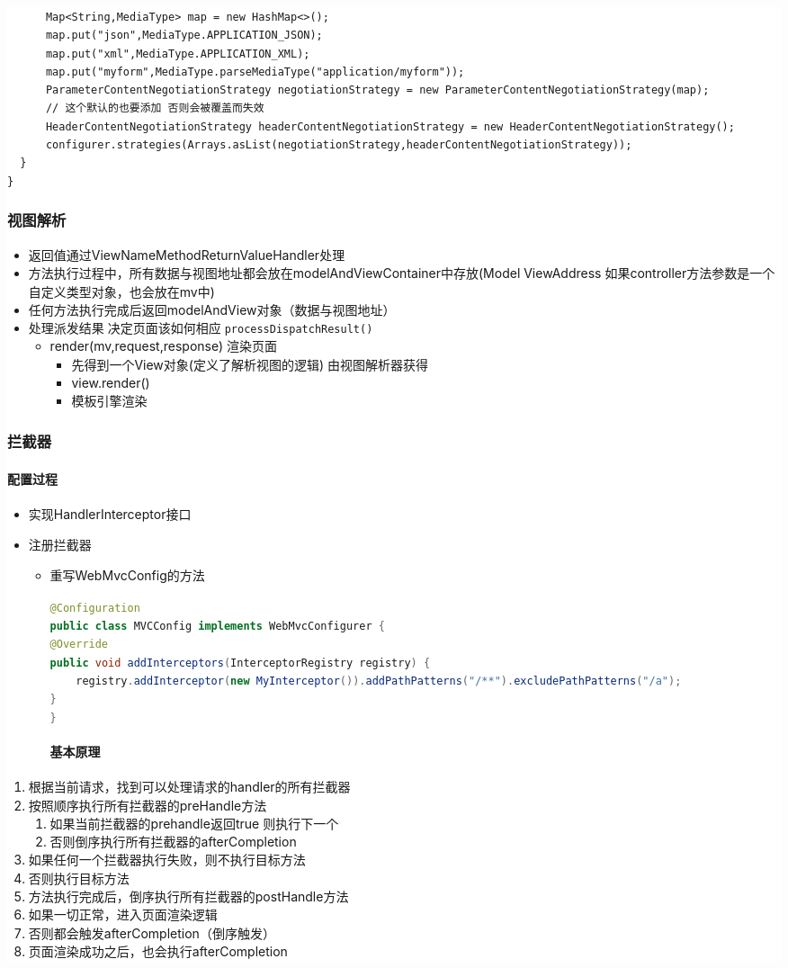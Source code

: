 ```
      Map<String,MediaType> map = new HashMap<>();
      map.put("json",MediaType.APPLICATION_JSON);
      map.put("xml",MediaType.APPLICATION_XML);
      map.put("myform",MediaType.parseMediaType("application/myform"));
      ParameterContentNegotiationStrategy negotiationStrategy = new ParameterContentNegotiationStrategy(map);
      // 这个默认的也要添加 否则会被覆盖而失效
      HeaderContentNegotiationStrategy headerContentNegotiationStrategy = new HeaderContentNegotiationStrategy();
      configurer.strategies(Arrays.asList(negotiationStrategy,headerContentNegotiationStrategy));
  }
}
```

### 视图解析

- 返回值通过ViewNameMethodReturnValueHandler处理
- 方法执行过程中，所有数据与视图地址都会放在modelAndViewContainer中存放(Model ViewAddress 如果controller方法参数是一个自定义类型对象，也会放在mv中)
- 任何方法执行完成后返回modelAndView对象（数据与视图地址）
- 处理派发结果 决定页面该如何相应 ```processDispatchResult()```
  - render(mv,request,response) 渲染页面
    - 先得到一个View对象(定义了解析视图的逻辑) 由视图解析器获得
    - view.render()
    - 模板引擎渲染

### 拦截器

#### 配置过程

- 实现HandlerInterceptor接口

- 注册拦截器
  
  - 重写WebMvcConfig的方法
    
    ```java
    @Configuration
    public class MVCConfig implements WebMvcConfigurer {
    @Override
    public void addInterceptors(InterceptorRegistry registry) {
        registry.addInterceptor(new MyInterceptor()).addPathPatterns("/**").excludePathPatterns("/a");
    }
    }
    ```
    
    #### 基本原理
1. 根据当前请求，找到可以处理请求的handler的所有拦截器
2. 按照顺序执行所有拦截器的preHandle方法
   1. 如果当前拦截器的prehandle返回true 则执行下一个
   2. 否则倒序执行所有拦截器的afterCompletion
3. 如果任何一个拦截器执行失败，则不执行目标方法
4. 否则执行目标方法
5. 方法执行完成后，倒序执行所有拦截器的postHandle方法
6. 如果一切正常，进入页面渲染逻辑
7. 否则都会触发afterCompletion（倒序触发）
8. 页面渲染成功之后，也会执行afterCompletion
